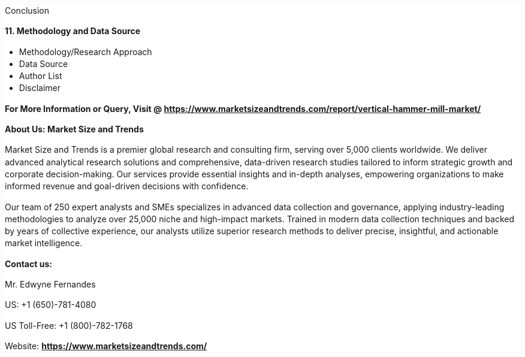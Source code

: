 Conclusion</strong></p><p><strong>11. Methodology and Data Source</strong></p><ul><li>Methodology/Research Approach</li><li>Data Source</li><li>Author List</li><li>Disclaimer</li></ul></p><p><strong>For More Information or Query, Visit @ <a href="https://www.marketsizeandtrends.com/report/vertical-hammer-mill-market/">https://www.marketsizeandtrends.com/report/vertical-hammer-mill-market/</a></strong></p><p><strong>About Us: Market Size and Trends</strong></p><p>Market Size and Trends is a premier global research and consulting firm, serving over 5,000 clients worldwide. We deliver advanced analytical research solutions and comprehensive, data-driven research studies tailored to inform strategic growth and corporate decision-making. Our services provide essential insights and in-depth analyses, empowering organizations to make informed revenue and goal-driven decisions with confidence.</p><p>Our team of 250 expert analysts and SMEs specializes in advanced data collection and governance, applying industry-leading methodologies to analyze over 25,000 niche and high-impact markets. Trained in modern data collection techniques and backed by years of collective experience, our analysts utilize superior research methods to deliver precise, insightful, and actionable market intelligence.</p><p><strong>Contact us:</strong></p><p>Mr. Edwyne Fernandes</p><p>US: +1 (650)-781-4080</p><p>US Toll-Free: +1 (800)-782-1768</p><p>Website: <strong><a href="https://www.marketsizeandtrends.com/">https://www.marketsizeandtrends.com/</a></strong></p>
